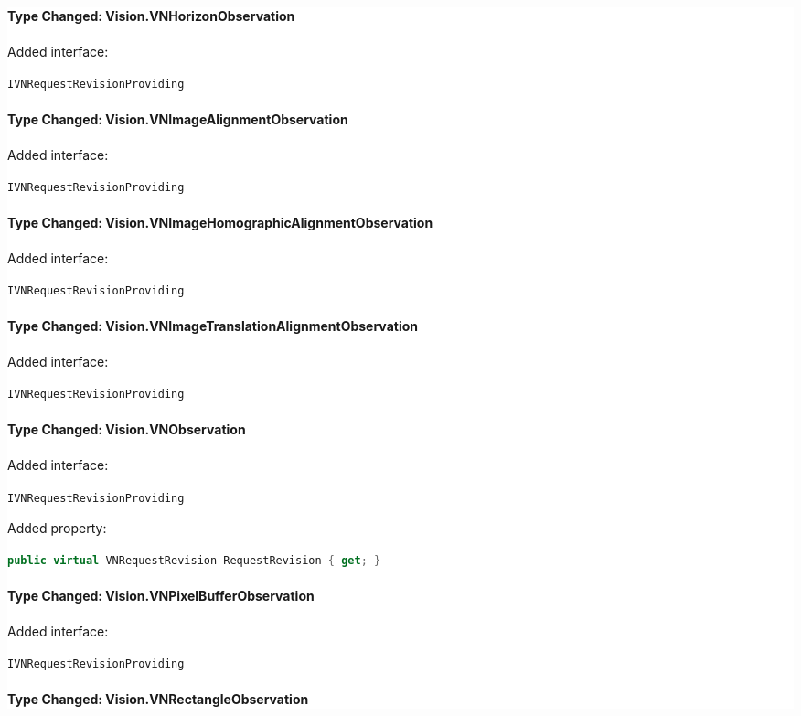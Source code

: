 
#### Type Changed: Vision.VNHorizonObservation

Added interface:

```csharp
IVNRequestRevisionProviding
```


#### Type Changed: Vision.VNImageAlignmentObservation

Added interface:

```csharp
IVNRequestRevisionProviding
```


#### Type Changed: Vision.VNImageHomographicAlignmentObservation

Added interface:

```csharp
IVNRequestRevisionProviding
```


#### Type Changed: Vision.VNImageTranslationAlignmentObservation

Added interface:

```csharp
IVNRequestRevisionProviding
```


#### Type Changed: Vision.VNObservation

Added interface:

```csharp
IVNRequestRevisionProviding
```

Added property:

```csharp
public virtual VNRequestRevision RequestRevision { get; }
```


#### Type Changed: Vision.VNPixelBufferObservation

Added interface:

```csharp
IVNRequestRevisionProviding
```


#### Type Changed: Vision.VNRectangleObservation
